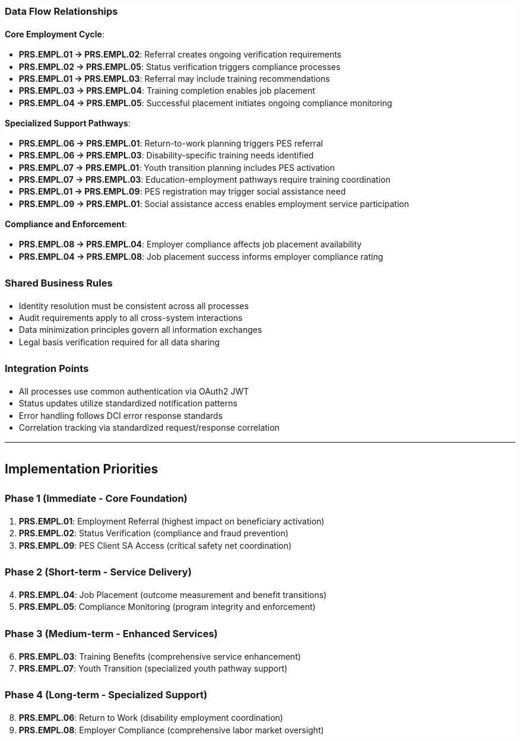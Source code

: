 ### Data Flow Relationships
**Core Employment Cycle**:
- **PRS.EMPL.01 → PRS.EMPL.02**: Referral creates ongoing verification requirements
- **PRS.EMPL.02 → PRS.EMPL.05**: Status verification triggers compliance processes
- **PRS.EMPL.01 → PRS.EMPL.03**: Referral may include training recommendations
- **PRS.EMPL.03 → PRS.EMPL.04**: Training completion enables job placement
- **PRS.EMPL.04 → PRS.EMPL.05**: Successful placement initiates ongoing compliance monitoring

**Specialized Support Pathways**:
- **PRS.EMPL.06 → PRS.EMPL.01**: Return-to-work planning triggers PES referral
- **PRS.EMPL.06 → PRS.EMPL.03**: Disability-specific training needs identified
- **PRS.EMPL.07 → PRS.EMPL.01**: Youth transition planning includes PES activation
- **PRS.EMPL.07 → PRS.EMPL.03**: Education-employment pathways require training coordination
- **PRS.EMPL.01 → PRS.EMPL.09**: PES registration may trigger social assistance need
- **PRS.EMPL.09 → PRS.EMPL.01**: Social assistance access enables employment service participation

**Compliance and Enforcement**:
- **PRS.EMPL.08 → PRS.EMPL.04**: Employer compliance affects job placement availability
- **PRS.EMPL.04 → PRS.EMPL.08**: Job placement success informs employer compliance rating

### Shared Business Rules
- Identity resolution must be consistent across all processes
- Audit requirements apply to all cross-system interactions
- Data minimization principles govern all information exchanges
- Legal basis verification required for all data sharing

### Integration Points
- All processes use common authentication via OAuth2 JWT
- Status updates utilize standardized notification patterns
- Error handling follows DCI error response standards
- Correlation tracking via standardized request/response correlation

---

## Implementation Priorities

### Phase 1 (Immediate - Core Foundation)
1. **PRS.EMPL.01**: Employment Referral (highest impact on beneficiary activation)
2. **PRS.EMPL.02**: Status Verification (compliance and fraud prevention)
3. **PRS.EMPL.09**: PES Client SA Access (critical safety net coordination)

### Phase 2 (Short-term - Service Delivery)
4. **PRS.EMPL.04**: Job Placement (outcome measurement and benefit transitions)
5. **PRS.EMPL.05**: Compliance Monitoring (program integrity and enforcement)

### Phase 3 (Medium-term - Enhanced Services)
6. **PRS.EMPL.03**: Training Benefits (comprehensive service enhancement)
7. **PRS.EMPL.07**: Youth Transition (specialized youth pathway support)

### Phase 4 (Long-term - Specialized Support)
8. **PRS.EMPL.06**: Return to Work (disability employment coordination)
9. **PRS.EMPL.08**: Employer Compliance (comprehensive labor market oversight)
